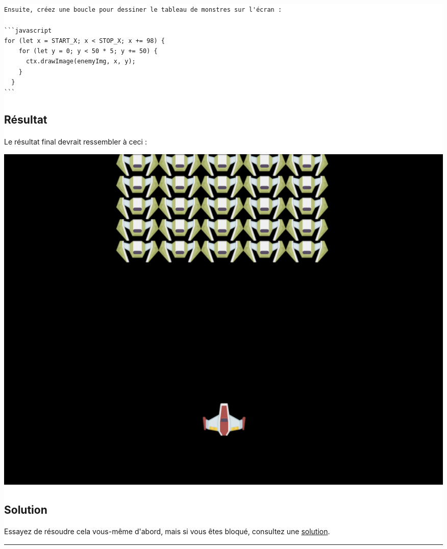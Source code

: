     Ensuite, créez une boucle pour dessiner le tableau de monstres sur l'écran :

    ```javascript
    for (let x = START_X; x < STOP_X; x += 98) {
        for (let y = 0; y < 50 * 5; y += 50) {
          ctx.drawImage(enemyImg, x, y);
        }
      }
    ```

## Résultat

Le résultat final devrait ressembler à ceci :

![Écran noir avec un héros et 5*5 monstres](../../../../6-space-game/2-drawing-to-canvas/partI-solution.png)

## Solution

Essayez de résoudre cela vous-même d'abord, mais si vous êtes bloqué, consultez une [solution](../../../../6-space-game/2-drawing-to-canvas/solution/app.js).

---